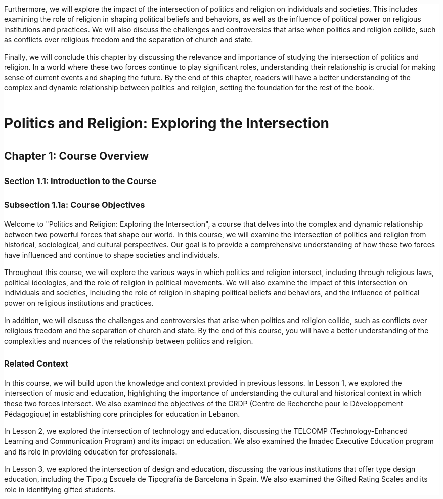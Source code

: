 Furthermore, we will explore the impact of the intersection of politics and religion on individuals and societies. This includes examining the role of religion in shaping political beliefs and behaviors, as well as the influence of political power on religious institutions and practices. We will also discuss the challenges and controversies that arise when politics and religion collide, such as conflicts over religious freedom and the separation of church and state.

Finally, we will conclude this chapter by discussing the relevance and importance of studying the intersection of politics and religion. In a world where these two forces continue to play significant roles, understanding their relationship is crucial for making sense of current events and shaping the future. By the end of this chapter, readers will have a better understanding of the complex and dynamic relationship between politics and religion, setting the foundation for the rest of the book.


# Politics and Religion: Exploring the Intersection

## Chapter 1: Course Overview

### Section 1.1: Introduction to the Course

### Subsection 1.1a: Course Objectives

Welcome to "Politics and Religion: Exploring the Intersection", a course that delves into the complex and dynamic relationship between two powerful forces that shape our world. In this course, we will examine the intersection of politics and religion from historical, sociological, and cultural perspectives. Our goal is to provide a comprehensive understanding of how these two forces have influenced and continue to shape societies and individuals.

Throughout this course, we will explore the various ways in which politics and religion intersect, including through religious laws, political ideologies, and the role of religion in political movements. We will also examine the impact of this intersection on individuals and societies, including the role of religion in shaping political beliefs and behaviors, and the influence of political power on religious institutions and practices.

In addition, we will discuss the challenges and controversies that arise when politics and religion collide, such as conflicts over religious freedom and the separation of church and state. By the end of this course, you will have a better understanding of the complexities and nuances of the relationship between politics and religion.

### Related Context

In this course, we will build upon the knowledge and context provided in previous lessons. In Lesson 1, we explored the intersection of music and education, highlighting the importance of understanding the cultural and historical context in which these two forces intersect. We also examined the objectives of the CRDP (Centre de Recherche pour le Développement Pédagogique) in establishing core principles for education in Lebanon.

In Lesson 2, we explored the intersection of technology and education, discussing the TELCOMP (Technology-Enhanced Learning and Communication Program) and its impact on education. We also examined the Imadec Executive Education program and its role in providing education for professionals.

In Lesson 3, we explored the intersection of design and education, discussing the various institutions that offer type design education, including the Tipo.g Escuela de Tipografía de Barcelona in Spain. We also examined the Gifted Rating Scales and its role in identifying gifted students.
